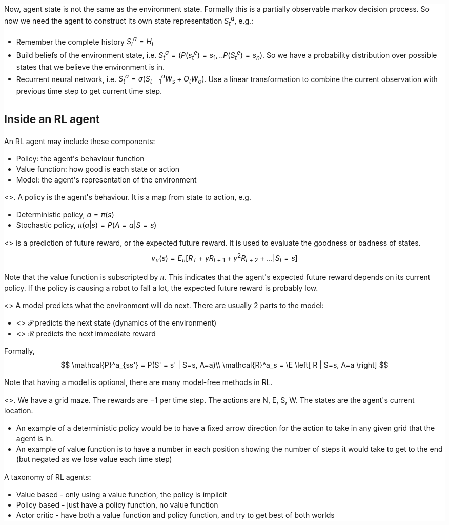 Now, agent state is not the same as the environment state. Formally this is a partially observable markov decision process. So now we need the agent to construct its own state representation $S_t^a$, e.g.:
- Remember the complete history $S_t^a = H_t$
- Build beliefs of the environment state, i.e. $S_t^a = (P(s_t^e) = s_1, .. P(S_t^e) = s_n)$. So we have a probability distribution over possible states that we believe the environment is in.
- Recurrent neural network, i.e. $S_t^a = \sigma(S_{t-1}^a W_s + O_tW_o)$. Use a linear transformation to combine the current observation with previous time step to get current time step.

## Inside an RL agent

An RL agent may include these components:
- Policy: the agent's behaviour function
- Value function: how good is each state or action
- Model: the agent's representation of the environment

<<Policy>>. A policy is the agent's behaviour. It is a map from state to action, e.g.
- Deterministic policy, $a = \pi(s)$
- Stochastic policy, $\pi(a|s) = P(A=a | S=s)$

<<Value function>> is a prediction of future reward, or the expected future reward. It is used to evaluate the goodness or badness of states. 
$$
    v_{\pi}(s) = E_{\pi} \left[ 
        R_T + \gamma R_{t+1} + \gamma^2 R_{t+2} + ... | S_t=s 
    \right]
$$

Note that the value function is subscripted by $\pi$. This indicates that the agent's expected future reward depends on its current policy. If the policy is causing a robot to fall a lot, the expected future reward is probably low.

<<Model>> A model predicts what the environment will do next. There are usually 2 parts to the model:
- <<Transitions>> $\mathcal{P}$ predicts the next state (dynamics of the environment)
- <<Rewards>> $\mathcal{R}$ predicts the next immediate reward

Formally,
$$
    \mathcal{P}^a_{ss'} = P(S' = s' | S=s, A=a)\\
    \mathcal{R}^a_s = \E \left[ R | S=s, A=a \right]
$$

Note that having a model is optional, there are many model-free methods in RL.

<<Maze example>>. We have a grid maze. The rewards are $-1$ per time step. The actions are N, E, S, W. The states are the agent's current location.

- An example of a deterministic policy would be to have a fixed arrow direction for the action to take in any given grid that the agent is in.
- An example of value function is to have a number in each position showing the number of steps it would take to get to the end (but negated as we lose value each time step) 

A taxonomy of RL agents:
- Value based - only using a value function, the policy is implicit
- Policy based - just have a policy function, no value function
- Actor critic - have both a value function and policy function, and try to get best of both worlds
